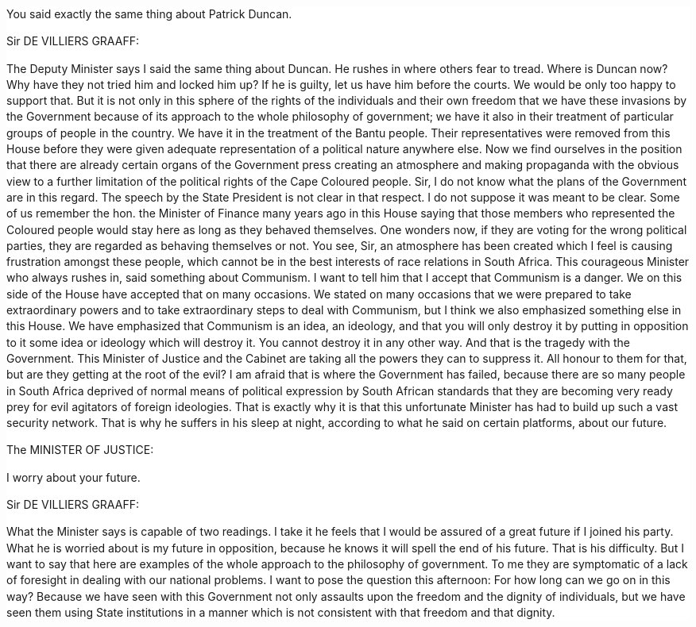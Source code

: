 <p>You said exactly the same thing about Patrick Duncan.</p>

</speech>

<speech by="#de_villiers_graaff">

<from>Sir <person refersTo="hansard_za">DE VILLIERS GRAAFF</person>:</from>

<p>The Deputy Minister says I said the same thing about Duncan. He rushes in where others fear to tread. Where is Duncan now? Why have they not tried him and locked him up? If he is guilty, let us have him before the courts. We would be only too happy to support that. But it is not only in this sphere of the rights of the individuals and their own freedom that we have these invasions by the Government because of its approach to the whole philosophy of government; we have it also in their treatment of particular groups of people in the country. We have it in the treatment of the Bantu people. Their representatives were removed from this House before they were given adequate representation of a political nature anywhere else. Now we find ourselves in the position that there are already certain organs of the Government press creating an atmosphere and making propaganda with the obvious view to a further limitation of the political rights of the Cape Coloured people. Sir, I do not know what the plans of the Government are in this regard. The speech by the State President is not clear in that respect. I do not suppose it was meant to be clear. Some of us remember the hon. the Minister of Finance many years ago in this House saying that those members who represented the Coloured people would stay here as long as they behaved themselves. One wonders now, if they are voting for the wrong political <span class="col_29-30" refersTo="page_0026"/>parties, they are regarded as behaving themselves or not. You see, Sir, an atmosphere has been created which I feel is causing frustration amongst these people, which cannot be in the best interests of race relations in South Africa. This courageous Minister who always rushes in, said something about Communism. I want to tell him that I accept that Communism is a danger. We on this side of the House have accepted that on many occasions. We stated on many occasions that we were prepared to take extraordinary powers and to take extraordinary steps to deal with Communism, but I think we also emphasized something else in this House. We have emphasized that Communism is an idea, an ideology, and that you will only destroy it by putting in opposition to it some idea or ideology which will destroy it. You cannot destroy it in any other way. And that is the tragedy with the Government. This Minister of Justice and the Cabinet are taking all the powers they can to suppress it. All honour to them for that, but are they getting at the root of the evil? I am afraid that is where the Government has failed, because there are so many people in South Africa deprived of normal means of political expression by South African standards that they are becoming very ready prey for evil agitators of foreign ideologies. That is exactly why it is that this unfortunate Minister has had to build up such a vast security network. That is why he suffers in his sleep at night, according to what he said on certain platforms, about our future.</p>

</speech>

<speech by="#minister_of_justice">

<from>The <person refersTo="hansard_za">MINISTER OF JUSTICE</person>:</from>

<p>I worry about your future.</p>

</speech>

<speech by="#de_villiers_graaff">

<from>Sir <person refersTo="hansard_za">DE VILLIERS GRAAFF</person>:</from>

<p>What the Minister says is capable of two readings. I take it he feels that I would be assured of a great future if I joined his party. What he is worried about is my future in opposition, because he knows it will spell the end of his future. That is his difficulty. But I want to say that here are examples of the whole approach to the philosophy of government. To me they are symptomatic of a lack of foresight in dealing with our national problems. I want to pose the question this afternoon: For how long can we go on in this way? Because we have seen with this Government not only assaults upon the freedom and the dignity of individuals, but we have seen them using State institutions in a manner which is not consistent with that freedom and that dignity.</p>
